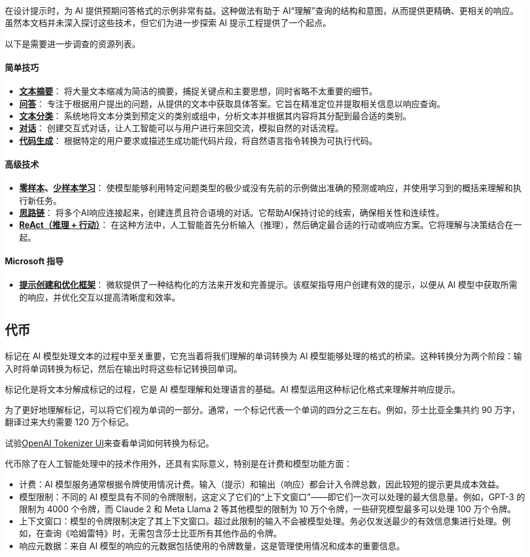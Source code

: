在设计提示时，为 AI 提供预期问答格式的示例非常有益。这种做法有助于 AI“理解”查询的结构和意图，从而提供更精确、更相关的响应。虽然本文档并未深入探讨这些技术，但它们为进一步探索 AI 提示工程提供了一个起点。

以下是需要进一步调查的资源列表。

#### 简单技巧

- **[文本摘要](https://www.promptingguide.ai/introduction/examples.en#text-summarization)**：
  将大量文本缩减为简洁的摘要，捕捉关键点和主要思想，同时省略不太重要的细节。
- **[问答](https://www.promptingguide.ai/introduction/examples.en#question-answering)**：
  专注于根据用户提出的问题，从提供的文本中获取具体答案。它旨在精准定位并提取相关信息以响应查询。
- **[文本分类](https://www.promptingguide.ai/introduction/examples.en#text-classification)**：
  系统地将文本分类到预定义的类别或组中，分析文本并根据其内容将其分配到最合适的类别。
- **[对话](https://www.promptingguide.ai/introduction/examples.en#conversation)**：
  创建交互式对话，让人工智能可以与用户进行来回交流，模拟自然的对话流程。
- **[代码生成](https://www.promptingguide.ai/introduction/examples.en#code-generation)**：
  根据特定的用户要求或描述生成功能代码片段，将自然语言指令转换为可执行代码。

#### 高级技术

- **[零样本](https://www.promptingguide.ai/techniques/zeroshot)、[少样本学习](https://www.promptingguide.ai/techniques/fewshot)**：
  使模型能够利用特定问题类型的极少或没有先前的示例做出准确的预测或响应，并使用学习到的概括来理解和执行新任务。
- **[思路链](https://www.promptingguide.ai/techniques/cot)**：
  将多个AI响应连接起来，创建连贯且符合语境的对话。它帮助AI保持讨论的线索，确保相关性和连续性。
- **[ReAct（推理 + 行动）](https://www.promptingguide.ai/techniques/react)**：
  在这种方法中，人工智能首先分析输入（推理），然后确定最合适的行动或响应方案。它将理解与决策结合在一起。

#### Microsoft 指导

- **[提示创建和优化框架](https://github.com/microsoft/guidance)**：
  微软提供了一种结构化的方法来开发和完善提示。该框架指导用户创建有效的提示，以便从 AI 模型中获取所需的响应，并优化交互以提高清晰度和效率。

## 代币

标记在 AI 模型处理文本的过程中至关重要，它充当着将我们理解的单词转换为 AI 模型能够处理的格式的桥梁。这种转换分为两个阶段：输入时将单词转换为标记，然后在输出时将这些标记转换回单词。

标记化是将文本分解成标记的过程，它是 AI 模型理解和处理语言的基础。AI 模型运用这种标记化格式来理解并响应提示。

为了更好地理解标记，可以将它们视为单词的一部分。通常，一个标记代表一个单词的四分之三左右。例如，莎士比亚全集共约 90 万字，翻译过来大约需要 120 万个标记。

试验[OpenAI Tokenizer UI](https://platform.openai.com/tokenizer)来查看单词如何转换为标记。

代币除了在人工智能处理中的技术作用外，还具有实际意义，特别是在计费和模型功能方面：

- 计费：AI 模型服务通常根据令牌使用情况计费。输入（提示）和输出（响应）都会计入令牌总数，因此较短的提示更具成本效益。
- 模型限制：不同的 AI 模型具有不同的令牌限制，这定义了它们的“上下文窗口”——即它们一次可以处理的最大信息量。例如，GPT-3 的限制为 4000 个令牌，而 Claude 2 和 Meta Llama 2 等其他模型的限制为 10 万个令牌，一些研究模型最多可以处理 100 万个令牌。
- 上下文窗口：模型的令牌限制决定了其上下文窗口。超过此限制的输入不会被模型处理。务必仅发送最少的有效信息集进行处理。例如，在查询《哈姆雷特》时，无需包含莎士比亚所有其他作品的令牌。
- 响应元数据：来自 AI 模型的响应的元数据包括使用的令牌数量，这是管理使用情况和成本的重要信息。